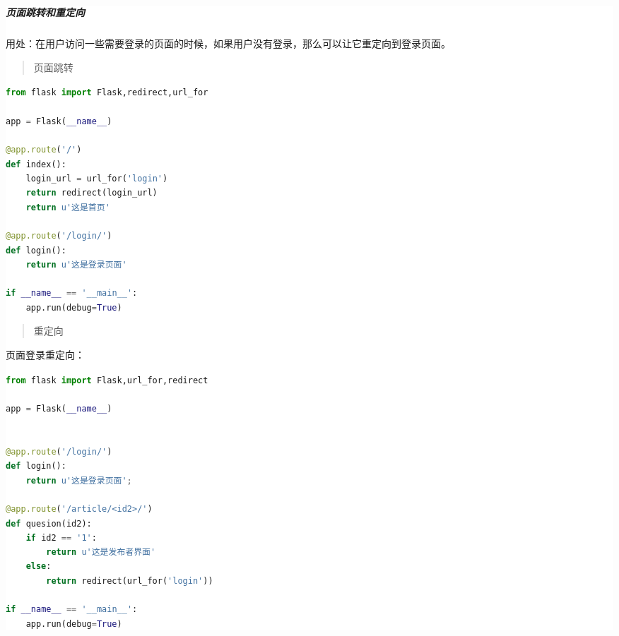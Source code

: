 

##### 页面跳转和重定向



用处：在用户访问一些需要登录的页面的时候，如果用户没有登录，那么可以让它重定向到登录页面。



>  页面跳转









```python
from flask import Flask,redirect,url_for

app = Flask(__name__)

@app.route('/')
def index():
    login_url = url_for('login')
    return redirect(login_url)
    return u'这是首页'

@app.route('/login/')
def login():
    return u'这是登录页面'

if __name__ == '__main__':
    app.run(debug=True)

```













> 重定向



页面登录重定向：

```python
from flask import Flask,url_for,redirect

app = Flask(__name__)


@app.route('/login/')
def login():
    return u'这是登录页面';

@app.route('/article/<id2>/')
def quesion(id2):
    if id2 == '1':
        return u'这是发布者界面'
    else:
        return redirect(url_for('login'))

if __name__ == '__main__':
    app.run(debug=True)
```
